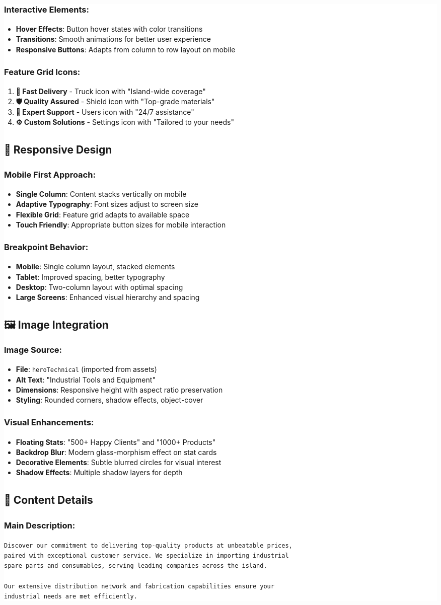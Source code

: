 ### **Interactive Elements:**
- **Hover Effects**: Button hover states with color transitions
- **Transitions**: Smooth animations for better user experience
- **Responsive Buttons**: Adapts from column to row layout on mobile

### **Feature Grid Icons:**
1. **🚚 Fast Delivery** - Truck icon with "Island-wide coverage"
2. **🛡️ Quality Assured** - Shield icon with "Top-grade materials"
3. **👥 Expert Support** - Users icon with "24/7 assistance"
4. **⚙️ Custom Solutions** - Settings icon with "Tailored to your needs"

## 📱 Responsive Design

### **Mobile First Approach:**
- **Single Column**: Content stacks vertically on mobile
- **Adaptive Typography**: Font sizes adjust to screen size
- **Flexible Grid**: Feature grid adapts to available space
- **Touch Friendly**: Appropriate button sizes for mobile interaction

### **Breakpoint Behavior:**
- **Mobile**: Single column layout, stacked elements
- **Tablet**: Improved spacing, better typography
- **Desktop**: Two-column layout with optimal spacing
- **Large Screens**: Enhanced visual hierarchy and spacing

## 🖼️ Image Integration

### **Image Source:**
- **File**: `heroTechnical` (imported from assets)
- **Alt Text**: "Industrial Tools and Equipment"
- **Dimensions**: Responsive height with aspect ratio preservation
- **Styling**: Rounded corners, shadow effects, object-cover

### **Visual Enhancements:**
- **Floating Stats**: "500+ Happy Clients" and "1000+ Products"
- **Backdrop Blur**: Modern glass-morphism effect on stat cards
- **Decorative Elements**: Subtle blurred circles for visual interest
- **Shadow Effects**: Multiple shadow layers for depth

## 📝 Content Details

### **Main Description:**
```
Discover our commitment to delivering top-quality products at unbeatable prices, 
paired with exceptional customer service. We specialize in importing industrial 
spare parts and consumables, serving leading companies across the island.

Our extensive distribution network and fabrication capabilities ensure your 
industrial needs are met efficiently.
```

